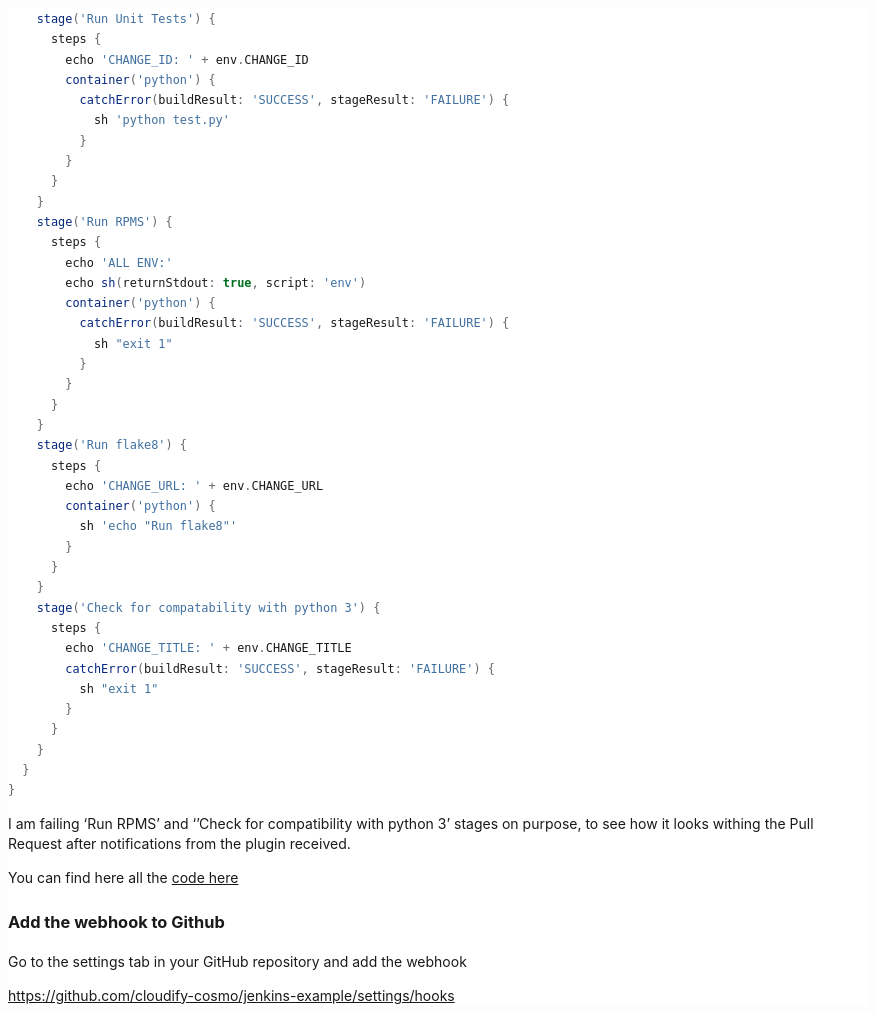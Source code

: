 ``` groovy
    stage('Run Unit Tests') {
      steps {
        echo 'CHANGE_ID: ' + env.CHANGE_ID
        container('python') {
          catchError(buildResult: 'SUCCESS', stageResult: 'FAILURE') {
            sh 'python test.py'
          }
        }   
      }
    }
    stage('Run RPMS') {
      steps {
        echo 'ALL ENV:'
        echo sh(returnStdout: true, script: 'env')
        container('python') {
          catchError(buildResult: 'SUCCESS', stageResult: 'FAILURE') {
            sh "exit 1"
          }
        }   
      }
    }
    stage('Run flake8') {
      steps {
        echo 'CHANGE_URL: ' + env.CHANGE_URL
        container('python') {
          sh 'echo "Run flake8"'
        }   
      }
    }
    stage('Check for compatability with python 3') {
      steps {
        echo 'CHANGE_TITLE: ' + env.CHANGE_TITLE
        catchError(buildResult: 'SUCCESS', stageResult: 'FAILURE') {
          sh "exit 1"
        }
      }
    }
  }
}
```

I am failing ‘Run RPMS’ and ‘’Check for compatibility with python 3’ stages on purpose, to see how it looks withing the Pull Request after notifications from the plugin received.

You can find here all the [code here](https://github.com/cloudify-cosmo/jenkins-example)

### Add the webhook to Github

Go to the settings tab in your GitHub repository and add the webhook

https://github.com/cloudify-cosmo/jenkins-example/settings/hooks
